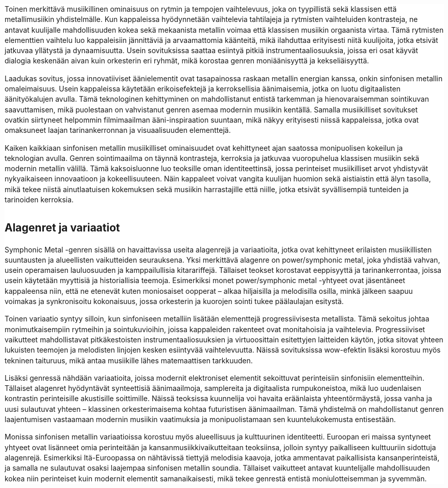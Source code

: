Toinen merkittävä musiikillinen ominaisuus on rytmin ja tempojen vaihtelevuus, joka on tyypillistä sekä klassisen että metallimusiikin yhdistelmälle. Kun kappaleissa hyödynnetään vaihtelevia tahtilajeja ja rytmisten vaihteluiden kontrasteja, ne antavat kuulijalle mahdollisuuden kokea sekä mekaanista metallin voimaa että klassisen musiikin orgaanista virtaa. Tämä rytmisten elementtien vaihtelu luo kappaleisiin jännittäviä ja arvaamattomia käänteitä, mikä ilahduttaa erityisesti niitä kuulijoita, jotka etsivät jatkuvaa yllätystä ja dynaamisuutta. Usein sovituksissa saattaa esiintyä pitkiä instrumentaaliosuuksia, joissa eri osat käyvät dialogia keskenään aivan kuin orkesterin eri ryhmät, mikä korostaa genren moniäänisyyttä ja kekseliäisyyttä.

Laadukas sovitus, jossa innovatiiviset äänielementit ovat tasapainossa raskaan metallin energian kanssa, onkin sinfonisen metallin omaleimaisuus. Usein kappaleissa käytetään erikoisefektejä ja kerroksellisia äänimaisemia, jotka on luotu digitaalisten äänityökalujen avulla. Tämä teknologinen kehittyminen on mahdollistanut entistä tarkemman ja hienovaraisemman sointikuvan saavuttamisen, mikä puolestaan on vahvistanut genren asemaa modernin musiikin kentällä. Samalla musiikilliset sovitukset ovatkin siirtyneet helpommin filmimaailman ääni-inspiraation suuntaan, mikä näkyy erityisesti niissä kappaleissa, jotka ovat omaksuneet laajan tarinankerronnan ja visuaalisuuden elementtejä.

Kaiken kaikkiaan sinfonisen metallin musiikilliset ominaisuudet ovat kehittyneet ajan saatossa monipuolisen kokeilun ja teknologian avulla. Genren sointimaailma on täynnä kontrasteja, kerroksia ja jatkuvaa vuoropuhelua klassisen musiikin sekä modernin metallin välillä. Tämä kaksoisluonne luo teoksille oman identiteettinsä, jossa perinteiset musiikilliset arvot yhdistyvät nykyaikaiseen innovaatioon ja kokeellisuuteen. Näin kappaleet voivat vangita kuulijan huomion sekä aistiaistin että älyn tasolla, mikä tekee niistä ainutlaatuisen kokemuksen sekä musiikin harrastajille että niille, jotka etsivät syvällisempiä tunteiden ja tarinoiden kerroksia.


## Alagenret ja variaatiot

Symphonic Metal -genren sisällä on havaittavissa useita alagenrejä ja variaatioita, jotka ovat kehittyneet erilaisten musiikillisten suuntausten ja alueellisten vaikutteiden seurauksena. Yksi merkittävä alagenre on power/symphonic metal, joka yhdistää vahvan, usein operamaisen lauluosuuden ja kamppailullisia kitarariffejä. Tällaiset teokset korostavat eeppisyyttä ja tarinankerrontaa, joissa usein käytetään myyttisiä ja historiallisia teemoja. Esimerkiksi monet power/symphonic metal -yhtyeet ovat jäsentäneet kappaleensa niin, että ne etenevät kuten moniosaiset oopperat – alkaa hiljaisilla ja melodisilla osilla, minkä jälkeen saapuu voimakas ja synkronisoitu kokonaisuus, jossa orkesterin ja kuorojen sointi tukee päälaulajan esitystä.

Toinen variaatio syntyy silloin, kun sinfoniseen metalliin lisätään elementtejä progressiivisesta metallista. Tämä sekoitus johtaa monimutkaisempiin rytmeihin ja sointukuvioihin, joissa kappaleiden rakenteet ovat monitahoisia ja vaihtelevia. Progressiiviset vaikutteet mahdollistavat pitkäkestoisten instrumentaaliosuuksien ja virtuoosittain esitettyjen laitteiden käytön, jotka sitovat yhteen lukuisten teemojen ja melodisten linjojen kesken esiintyvää vaihtelevuutta. Näissä sovituksissa wow-efektin lisäksi korostuu myös tekninen taituruus, mikä antaa musiikille lähes matemaattisen tarkkuuden.  

Lisäksi genressä nähdään variaatioita, joissa modernit elektroniset elementit sekoittuvat perinteisiin sinfonisiin elementteihin. Tällaiset alagenret hyödyntävät synteettisiä äänimaailmoja, samplereita ja digitaalista rumpukoneistoa, mikä luo uudenlaisen kontrastin perinteisille akustisille soittimille. Näissä teoksissa kuunnelija voi havaita eräänlaista yhteentörmäystä, jossa vanha ja uusi sulautuvat yhteen – klassinen orkesterimaisema kohtaa futuristisen äänimaailman. Tämä yhdistelmä on mahdollistanut genren laajentumisen vastaamaan modernin musiikin vaatimuksia ja monipuolistamaan sen kuuntelukokemusta entisestään.

Monissa sinfonisen metallin variaatioissa korostuu myös alueellisuus ja kulttuurinen identiteetti. Euroopan eri maissa syntyneet yhtyeet ovat lisänneet omia perinteitään ja kansanmusiikkivaikutteitaan teoksiinsa, jolloin syntyy paikalliseen kulttuuriin sidottuja alagenrejä. Esimerkiksi Itä-Euroopassa on nähtävissä tiettyjä melodisia kaavoja, jotka ammentavat paikallisista kansanperinteistä, ja samalla ne sulautuvat osaksi laajempaa sinfonisen metallin soundia. Tällaiset vaikutteet antavat kuuntelijalle mahdollisuuden kokea niin perinteiset kuin modernit elementit samanaikaisesti, mikä tekee genrestä entistä moniulotteisemman ja syvemmän.
